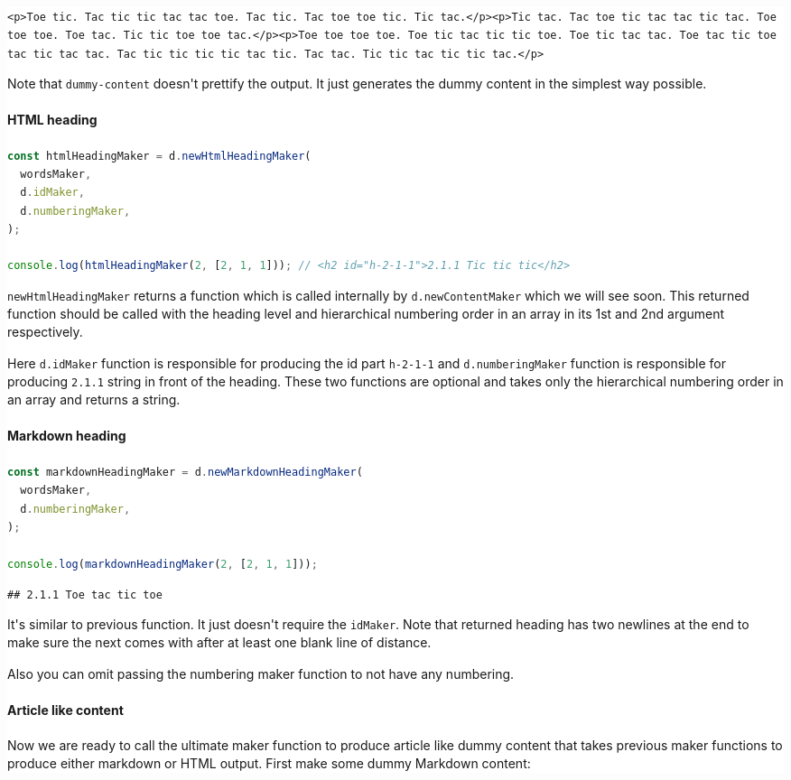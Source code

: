 ```
<p>Toe tic. Tac tic tic tac tac toe. Tac tic. Tac toe toe tic. Tic tac.</p><p>Tic tac. Tac toe tic tac tac tic tac. Toe toe toe. Toe tac. Tic tic toe toe tac.</p><p>Toe toe toe toe. Toe tic tac tic tic toe. Toe tic tac tac. Toe tac tic toe tac tic tac tac. Tac tic tic tic tic tac tic. Tac tac. Tic tic tac tic tic tac.</p>
```

Note that `dummy-content` doesn't prettify the output. It just generates the dummy content in the simplest way possible.

#### HTML heading

```ts
const htmlHeadingMaker = d.newHtmlHeadingMaker(
  wordsMaker,
  d.idMaker,
  d.numberingMaker,
);

console.log(htmlHeadingMaker(2, [2, 1, 1])); // <h2 id="h-2-1-1">2.1.1 Tic tic tic</h2>
```

`newHtmlHeadingMaker` returns a function which is called internally by `d.newContentMaker` which we will see soon. This returned function should be called with the heading level and hierarchical numbering order in an array in its 1st and 2nd argument respectively.

Here `d.idMaker` function is responsible for producing the id part `h-2-1-1` and `d.numberingMaker` function is responsible for producing `2.1.1` string in front of the heading. These two functions are optional and takes only the hierarchical numbering order in an array and returns a string.

#### Markdown heading

```ts
const markdownHeadingMaker = d.newMarkdownHeadingMaker(
  wordsMaker,
  d.numberingMaker,
);

console.log(markdownHeadingMaker(2, [2, 1, 1]));
```

```
## 2.1.1 Toe tac tic toe

```

It's similar to previous function. It just doesn't require the `idMaker`. Note that returned heading has two newlines at the end to make sure the next comes with after at least one blank line of distance.

Also you can omit passing the numbering maker function to not have any numbering.

#### Article like content

Now we are ready to call the ultimate maker function to produce article like dummy content that takes previous maker functions to produce either markdown or HTML output. First make some dummy Markdown content:
